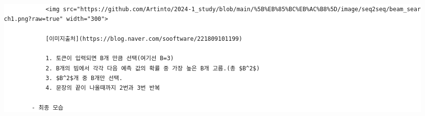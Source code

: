                 <img src="https://github.com/Artinto/2024-1_study/blob/main/%5B%EB%85%BC%EB%AC%B8%5D/image/seq2seq/beam_search1.png?raw=true" width="300">   

                [이미지출처](https://blog.naver.com/sooftware/221809101199) 
                
                1. 토큰이 입력되면 B개 만큼 선택(여기선 B=3)
                2. B개의 빔에서 각각 다음 예측 값의 확률 중 가장 높은 B개 고름.(총 $B^2$)
                3. $B^2$개 중 B개만 선택.
                4. 문장의 끝이 나올때까지 2번과 3번 반복

            - 최종 모습  